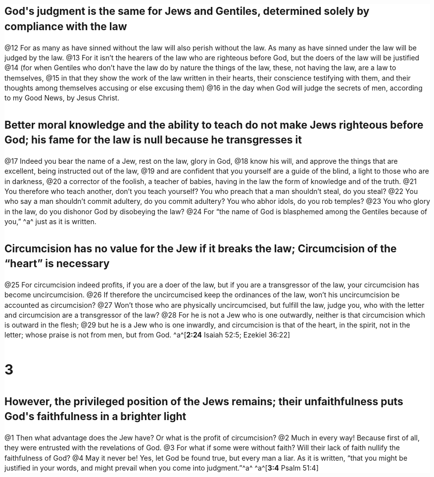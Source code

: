 ## God's judgment is the same for Jews and Gentiles, determined solely by compliance with the law
@12 For as many as have sinned without the law will also perish without the law. As many as have sinned under the law will be judged by the law. 
@13 For it isn’t the hearers of the law who are righteous before God, but the doers of the law will be justified 
@14 (for when Gentiles who don’t have the law do by nature the things of the law, these, not having the law, are a law to themselves, 
@15 in that they show the work of the law written in their hearts, their conscience testifying with them, and their thoughts among themselves accusing or else excusing them) 
@16 in the day when God will judge the secrets of men, according to my Good News, by Jesus Christ.

## Better moral knowledge and the ability to teach do not make Jews righteous before God; his fame for the law is null because he transgresses it
@17 Indeed you bear the name of a Jew, rest on the law, glory in God, 
@18 know his will, and approve the things that are excellent, being instructed out of the law, 
@19 and are confident that you yourself are a guide of the blind, a light to those who are in darkness, 
@20 a corrector of the foolish, a teacher of babies, having in the law the form of knowledge and of the truth. 
@21 You therefore who teach another, don’t you teach yourself? You who preach that a man shouldn’t steal, do you steal? 
@22 You who say a man shouldn’t commit adultery, do you commit adultery? You who abhor idols, do you rob temples? 
@23 You who glory in the law, do you dishonor God by disobeying the law? 
@24 For “the name of God is blasphemed among the Gentiles because of you,” ^a^ just as it is written.

## Circumcision has no value for the Jew if it breaks the law; Circumcision of the “heart” is necessary
@25 For circumcision indeed profits, if you are a doer of the law, but if you are a transgressor of the law, your circumcision has become uncircumcision. 
@26 If therefore the uncircumcised keep the ordinances of the law, won’t his uncircumcision be accounted as circumcision? 
@27 Won’t those who are physically uncircumcised, but fulfill the law, judge you, who with the letter and circumcision are a transgressor of the law? 
@28 For he is not a Jew who is one outwardly, neither is that circumcision which is outward in the flesh; 
@29 but he is a Jew who is one inwardly, and circumcision is that of the heart, in the spirit, not in the letter; whose praise is not from men, but from God.
^a^[**2:24** Isaiah 52:5; Ezekiel 36:22] 

# 3 
## However, the privileged position of the Jews remains; their unfaithfulness puts God's faithfulness in a brighter light
@1 Then what advantage does the Jew have? Or what is the profit of circumcision? 
@2 Much in every way! Because first of all, they were entrusted with the revelations of God. 
@3 For what if some were without faith? Will their lack of faith nullify the faithfulness of God? 
@4 May it never be! Yes, let God be found true, but every man a liar. As it is written, “that you might be justified in your words, and might prevail when you come into judgment.”^a^ 
^a^[**3:4** Psalm 51:4]
